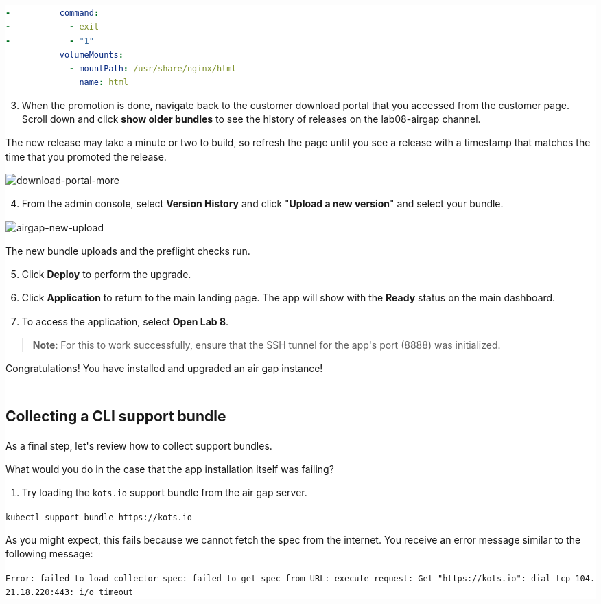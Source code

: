   ```yaml
  -          command:
  -            - exit
  -            - "1"
             volumeMounts:
               - mountPath: /usr/share/nginx/html
                 name: html
  ```

3. When the promotion is done, navigate back to the customer download portal that you accessed from the customer page.
Scroll down and click **show older bundles** to see the history of releases on the lab08-airgap channel.

  The new release may take a minute or two to build, so refresh the page until you see a release with a timestamp that matches the time that you promoted the release.

  ![download-portal-more](img/download-portal-more.png)

4. From the admin console, select **Version History** and click "**Upload a new version**" and select your bundle.

  ![airgap-new-upload](img/airgap-new-upload.png)

  The new bundle uploads and the preflight checks run.

5. Click **Deploy** to perform the upgrade.

6. Click **Application** to return to the main landing page. The app will show with the **Ready** status on the main dashboard.

7. To access the application, select **Open Lab 8**.

  > **Note**: For this to work successfully, ensure that the SSH tunnel for the app's port (8888) was initialized.

Congratulations! You have installed and upgraded an air gap instance!

***
## Collecting a CLI support bundle

As a final step, let's review how to collect support bundles.

What would you do in the case that the app installation itself was failing?

1. Try loading the `kots.io` support bundle from the air gap server.

  ```shell
  kubectl support-bundle https://kots.io
  ```

  As you might expect, this fails because we cannot fetch the spec from the internet. You receive an error message similar to the following message:

  ```text
  Error: failed to load collector spec: failed to get spec from URL: execute request: Get "https://kots.io": dial tcp 104.21.18.220:443: i/o timeout
  ```
